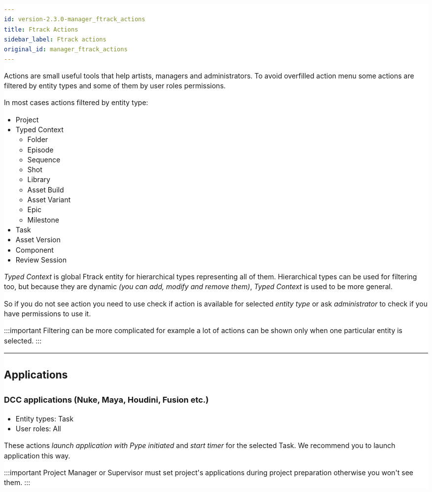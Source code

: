 ```yaml
---
id: version-2.3.0-manager_ftrack_actions
title: Ftrack Actions
sidebar_label: Ftrack actions
original_id: manager_ftrack_actions
---
```


Actions are small useful tools that help artists, managers and administrators.
To avoid overfilled action menu some actions are filtered by entity types and some of them by user roles permissions.

In most cases actions filtered by entity type:
- Project
- Typed Context
    - Folder
    - Episode
    - Sequence
    - Shot
    - Library
    - Asset Build
    - Asset Variant
    - Epic
    - Milestone
- Task
- Asset Version
- Component
- Review Session

*Typed Context* is global Ftrack entity for hierarchical types representing all of them. Hierarchical types can be used for filtering too, but because they are dynamic *(you can add, modify and remove them)*, *Typed Context* is used to be more general.

So if you do not see action you need to use check if action is available for selected *entity type* or ask *administrator* to check if you have permissions to use it.

:::important
Filtering can be more complicated for example a lot of actions can be shown only when one particular entity is selected.
:::

---
## Applications

### DCC applications (Nuke, Maya, Houdini, Fusion etc.)
* Entity types: Task
* User roles: All

These actions *launch application with Pype initiated* and *start timer* for the selected Task. We recommend you to launch application this way.

:::important
Project Manager or Supervisor must set project's applications during project preparation otherwise you won't see them.
:::
